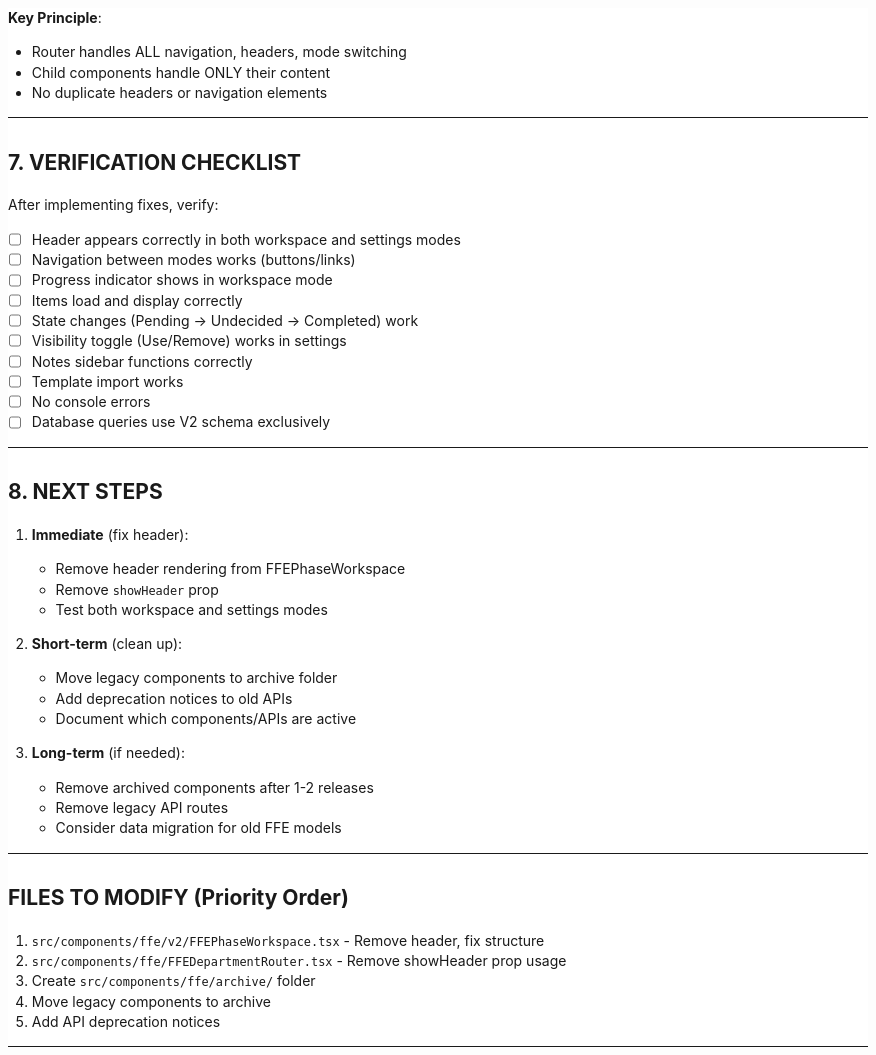 **Key Principle**: 
- Router handles ALL navigation, headers, mode switching
- Child components handle ONLY their content
- No duplicate headers or navigation elements

---

## 7. VERIFICATION CHECKLIST

After implementing fixes, verify:

- [ ] Header appears correctly in both workspace and settings modes
- [ ] Navigation between modes works (buttons/links)
- [ ] Progress indicator shows in workspace mode
- [ ] Items load and display correctly
- [ ] State changes (Pending → Undecided → Completed) work
- [ ] Visibility toggle (Use/Remove) works in settings
- [ ] Notes sidebar functions correctly
- [ ] Template import works
- [ ] No console errors
- [ ] Database queries use V2 schema exclusively

---

## 8. NEXT STEPS

1. **Immediate** (fix header):
   - Remove header rendering from FFEPhaseWorkspace
   - Remove `showHeader` prop
   - Test both workspace and settings modes

2. **Short-term** (clean up):
   - Move legacy components to archive folder
   - Add deprecation notices to old APIs
   - Document which components/APIs are active

3. **Long-term** (if needed):
   - Remove archived components after 1-2 releases
   - Remove legacy API routes
   - Consider data migration for old FFE models

---

## FILES TO MODIFY (Priority Order)

1. `src/components/ffe/v2/FFEPhaseWorkspace.tsx` - Remove header, fix structure
2. `src/components/ffe/FFEDepartmentRouter.tsx` - Remove showHeader prop usage
3. Create `src/components/ffe/archive/` folder
4. Move legacy components to archive
5. Add API deprecation notices

---
